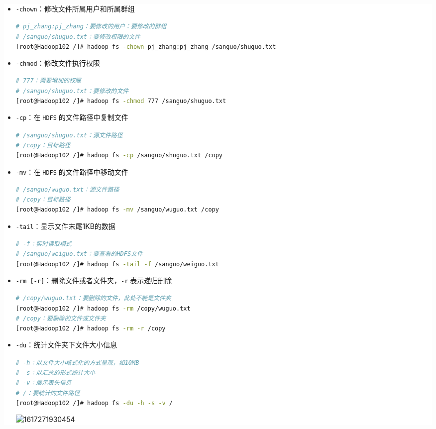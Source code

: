 * `-chown`：修改文件所属用户和所属群组

  ```sh
  # pj_zhang:pj_zhang：要修改的用户：要修改的群组
  # /sanguo/shuguo.txt：要修改权限的文件
  [root@Hadoop102 /]# hadoop fs -chown pj_zhang:pj_zhang /sanguo/shuguo.txt
  ```

* `-chmod`：修改文件执行权限

  ```sh
  # 777：需要增加的权限
  # /sanguo/shuguo.txt：要修改的文件
  [root@Hadoop102 /]# hadoop fs -chmod 777 /sanguo/shuguo.txt
  ```

* `-cp`：在 `HDFS` 的文件路径中复制文件

  ```sh
  # /sanguo/shuguo.txt：源文件路径
  # /copy：目标路径
  [root@Hadoop102 /]# hadoop fs -cp /sanguo/shuguo.txt /copy
  ```

* `-mv`：在 `HDFS` 的文件路径中移动文件

  ```sh
  # /sanguo/wuguo.txt：源文件路径
  # /copy：目标路径
  [root@Hadoop102 /]# hadoop fs -mv /sanguo/wuguo.txt /copy
  ```

* `-tail`：显示文件末尾1KB的数据

  ```sh
  # -f：实时读取模式
  # /sanguo/weiguo.txt：要查看的HDFS文件
  [root@Hadoop102 /]# hadoop fs -tail -f /sanguo/weiguo.txt
  ```

* `-rm [-r]`：删除文件或者文件夹，`-r` 表示递归删除

  ```sh
  # /copy/wuguo.txt：要删除的文件，此处不能是文件夹
  [root@Hadoop102 /]# hadoop fs -rm /copy/wuguo.txt
  # /copy：要删除的文件或文件夹
  [root@Hadoop102 /]# hadoop fs -rm -r /copy
  ```

* `-du`：统计文件夹下文件大小信息

  ```sh
  # -h：以文件大小格式化的方式呈现，如10MB
  # -s：以汇总的形式统计大小
  # -v：展示表头信息
  # /：要统计的文件路径
  [root@Hadoop102 /]# hadoop fs -du -h -s -v /
  ```

  ![1617271930454](E:\gitrepository\study\note\image\hadoop\1617271930454.png)
